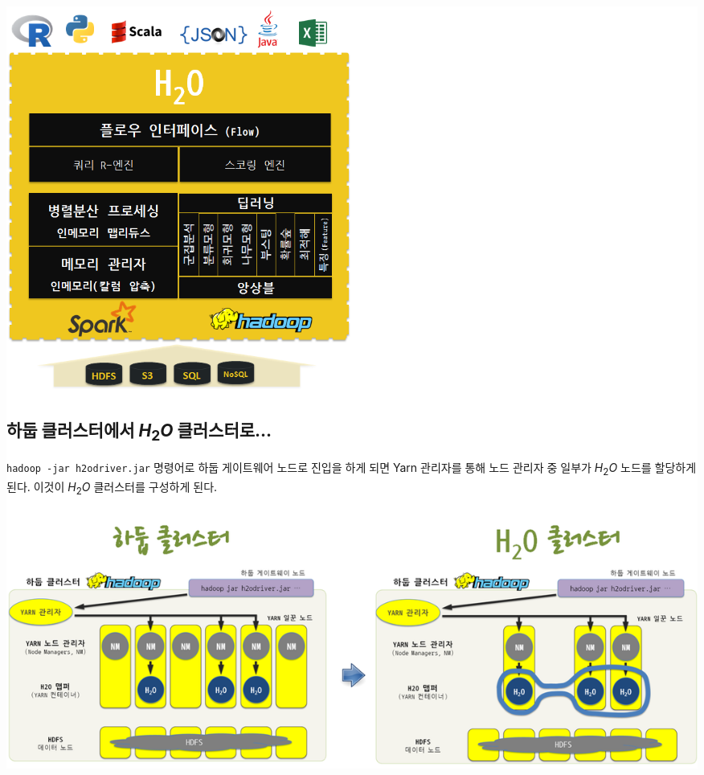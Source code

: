 <img src="fig/h2o_arch.png" alt="H2O 아키텍처" width="50%">

## 하둡 클러스터에서 $H_2 O$ 클러스터로...

`hadoop -jar h2odriver.jar` 명령어로 하둡 게이트웨어 노드로 진입을 하게 되면 Yarn 관리자를 통해 노드 관리자 중 일부가 $H_2 O$ 노드를 할당하게 된다. 이것이 $H_2 O$ 클러스터를 구성하게 된다.

<img src="fig/h2o-hadoop-cluster.png" alt="H2O 하둡 클러스" width="100%">

